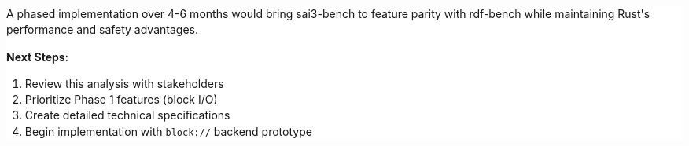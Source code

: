 A phased implementation over 4-6 months would bring sai3-bench to feature parity with rdf-bench while maintaining Rust's performance and safety advantages.

**Next Steps**:
1. Review this analysis with stakeholders
2. Prioritize Phase 1 features (block I/O)
3. Create detailed technical specifications
4. Begin implementation with `block://` backend prototype
